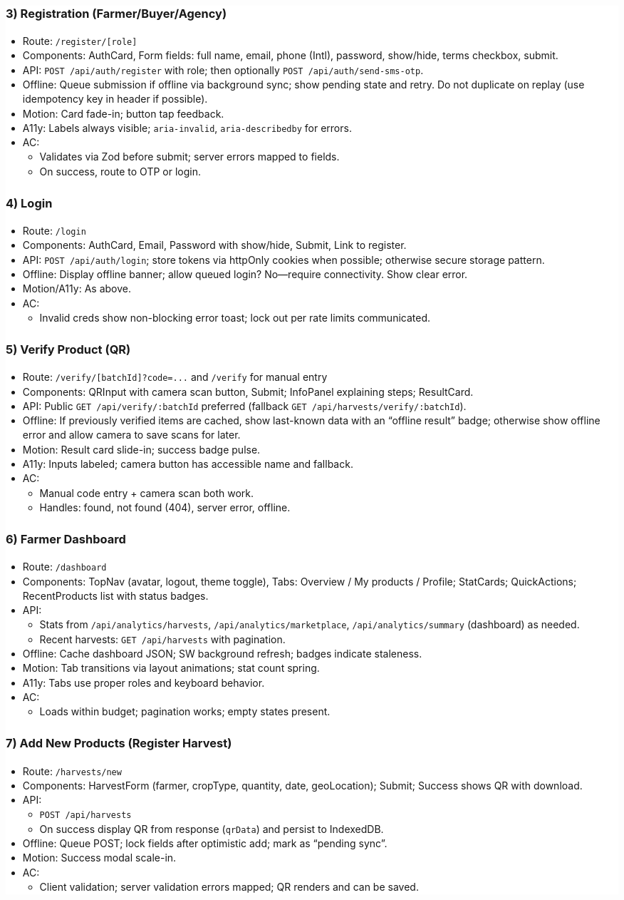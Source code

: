 ### 3) Registration (Farmer/Buyer/Agency)
- Route: `/register/[role]`
- Components: AuthCard, Form fields: full name, email, phone (Intl), password, show/hide, terms checkbox, submit.
- API: `POST /api/auth/register` with role; then optionally `POST /api/auth/send-sms-otp`.
- Offline: Queue submission if offline via background sync; show pending state and retry. Do not duplicate on replay (use idempotency key in header if possible).
- Motion: Card fade-in; button tap feedback.
- A11y: Labels always visible; `aria-invalid`, `aria-describedby` for errors.
- AC:
  - Validates via Zod before submit; server errors mapped to fields.
  - On success, route to OTP or login.

### 4) Login
- Route: `/login`
- Components: AuthCard, Email, Password with show/hide, Submit, Link to register.
- API: `POST /api/auth/login`; store tokens via httpOnly cookies when possible; otherwise secure storage pattern.
- Offline: Display offline banner; allow queued login? No—require connectivity. Show clear error.
- Motion/A11y: As above.
- AC:
  - Invalid creds show non-blocking error toast; lock out per rate limits communicated.

### 5) Verify Product (QR)
- Route: `/verify/[batchId]?code=...` and `/verify` for manual entry
- Components: QRInput with camera scan button, Submit; InfoPanel explaining steps; ResultCard.
- API: Public `GET /api/verify/:batchId` preferred (fallback `GET /api/harvests/verify/:batchId`).
- Offline: If previously verified items are cached, show last-known data with an “offline result” badge; otherwise show offline error and allow camera to save scans for later.
- Motion: Result card slide-in; success badge pulse.
- A11y: Inputs labeled; camera button has accessible name and fallback.
- AC:
  - Manual code entry + camera scan both work.
  - Handles: found, not found (404), server error, offline.

### 6) Farmer Dashboard
- Route: `/dashboard`
- Components: TopNav (avatar, logout, theme toggle), Tabs: Overview / My products / Profile; StatCards; QuickActions; RecentProducts list with status badges.
- API:
  - Stats from `/api/analytics/harvests`, `/api/analytics/marketplace`, `/api/analytics/summary` (dashboard) as needed.
  - Recent harvests: `GET /api/harvests` with pagination.
- Offline: Cache dashboard JSON; SW background refresh; badges indicate staleness.
- Motion: Tab transitions via layout animations; stat count spring.
- A11y: Tabs use proper roles and keyboard behavior.
- AC:
  - Loads within budget; pagination works; empty states present.

### 7) Add New Products (Register Harvest)
- Route: `/harvests/new`
- Components: HarvestForm (farmer, cropType, quantity, date, geoLocation); Submit; Success shows QR with download.
- API:
  - `POST /api/harvests`
  - On success display QR from response (`qrData`) and persist to IndexedDB.
- Offline: Queue POST; lock fields after optimistic add; mark as “pending sync”.
- Motion: Success modal scale-in.
- AC:
  - Client validation; server validation errors mapped; QR renders and can be saved.
